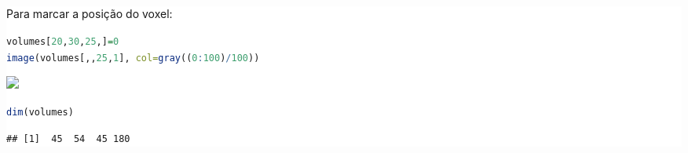 Para marcar a posição do voxel:


```r
volumes[20,30,25,]=0
image(volumes[,,25,1], col=gray((0:100)/100))
```

<img src="/courses/PSN/08_fmri_files/figure-html/unnamed-chunk-3-1.png" width="672" />

```r
dim(volumes)
```

```
## [1]  45  54  45 180
```
